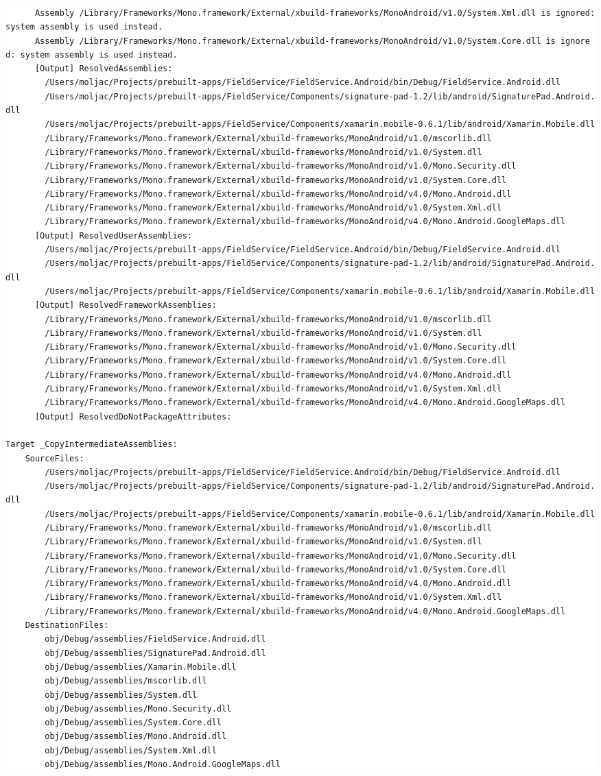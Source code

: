 		  Assembly /Library/Frameworks/Mono.framework/External/xbuild-frameworks/MonoAndroid/v1.0/System.Xml.dll is ignored: system assembly is used instead.
		  Assembly /Library/Frameworks/Mono.framework/External/xbuild-frameworks/MonoAndroid/v1.0/System.Core.dll is ignored: system assembly is used instead.
		  [Output] ResolvedAssemblies:
		    /Users/moljac/Projects/prebuilt-apps/FieldService/FieldService.Android/bin/Debug/FieldService.Android.dll
		    /Users/moljac/Projects/prebuilt-apps/FieldService/Components/signature-pad-1.2/lib/android/SignaturePad.Android.dll
		    /Users/moljac/Projects/prebuilt-apps/FieldService/Components/xamarin.mobile-0.6.1/lib/android/Xamarin.Mobile.dll
		    /Library/Frameworks/Mono.framework/External/xbuild-frameworks/MonoAndroid/v1.0/mscorlib.dll
		    /Library/Frameworks/Mono.framework/External/xbuild-frameworks/MonoAndroid/v1.0/System.dll
		    /Library/Frameworks/Mono.framework/External/xbuild-frameworks/MonoAndroid/v1.0/Mono.Security.dll
		    /Library/Frameworks/Mono.framework/External/xbuild-frameworks/MonoAndroid/v1.0/System.Core.dll
		    /Library/Frameworks/Mono.framework/External/xbuild-frameworks/MonoAndroid/v4.0/Mono.Android.dll
		    /Library/Frameworks/Mono.framework/External/xbuild-frameworks/MonoAndroid/v1.0/System.Xml.dll
		    /Library/Frameworks/Mono.framework/External/xbuild-frameworks/MonoAndroid/v4.0/Mono.Android.GoogleMaps.dll
		  [Output] ResolvedUserAssemblies:
		    /Users/moljac/Projects/prebuilt-apps/FieldService/FieldService.Android/bin/Debug/FieldService.Android.dll
		    /Users/moljac/Projects/prebuilt-apps/FieldService/Components/signature-pad-1.2/lib/android/SignaturePad.Android.dll
		    /Users/moljac/Projects/prebuilt-apps/FieldService/Components/xamarin.mobile-0.6.1/lib/android/Xamarin.Mobile.dll
		  [Output] ResolvedFrameworkAssemblies:
		    /Library/Frameworks/Mono.framework/External/xbuild-frameworks/MonoAndroid/v1.0/mscorlib.dll
		    /Library/Frameworks/Mono.framework/External/xbuild-frameworks/MonoAndroid/v1.0/System.dll
		    /Library/Frameworks/Mono.framework/External/xbuild-frameworks/MonoAndroid/v1.0/Mono.Security.dll
		    /Library/Frameworks/Mono.framework/External/xbuild-frameworks/MonoAndroid/v1.0/System.Core.dll
		    /Library/Frameworks/Mono.framework/External/xbuild-frameworks/MonoAndroid/v4.0/Mono.Android.dll
		    /Library/Frameworks/Mono.framework/External/xbuild-frameworks/MonoAndroid/v1.0/System.Xml.dll
		    /Library/Frameworks/Mono.framework/External/xbuild-frameworks/MonoAndroid/v4.0/Mono.Android.GoogleMaps.dll
		  [Output] ResolvedDoNotPackageAttributes:
	
	Target _CopyIntermediateAssemblies:
		SourceFiles:
		    /Users/moljac/Projects/prebuilt-apps/FieldService/FieldService.Android/bin/Debug/FieldService.Android.dll
		    /Users/moljac/Projects/prebuilt-apps/FieldService/Components/signature-pad-1.2/lib/android/SignaturePad.Android.dll
		    /Users/moljac/Projects/prebuilt-apps/FieldService/Components/xamarin.mobile-0.6.1/lib/android/Xamarin.Mobile.dll
		    /Library/Frameworks/Mono.framework/External/xbuild-frameworks/MonoAndroid/v1.0/mscorlib.dll
		    /Library/Frameworks/Mono.framework/External/xbuild-frameworks/MonoAndroid/v1.0/System.dll
		    /Library/Frameworks/Mono.framework/External/xbuild-frameworks/MonoAndroid/v1.0/Mono.Security.dll
		    /Library/Frameworks/Mono.framework/External/xbuild-frameworks/MonoAndroid/v1.0/System.Core.dll
		    /Library/Frameworks/Mono.framework/External/xbuild-frameworks/MonoAndroid/v4.0/Mono.Android.dll
		    /Library/Frameworks/Mono.framework/External/xbuild-frameworks/MonoAndroid/v1.0/System.Xml.dll
		    /Library/Frameworks/Mono.framework/External/xbuild-frameworks/MonoAndroid/v4.0/Mono.Android.GoogleMaps.dll
		DestinationFiles:
		    obj/Debug/assemblies/FieldService.Android.dll
		    obj/Debug/assemblies/SignaturePad.Android.dll
		    obj/Debug/assemblies/Xamarin.Mobile.dll
		    obj/Debug/assemblies/mscorlib.dll
		    obj/Debug/assemblies/System.dll
		    obj/Debug/assemblies/Mono.Security.dll
		    obj/Debug/assemblies/System.Core.dll
		    obj/Debug/assemblies/Mono.Android.dll
		    obj/Debug/assemblies/System.Xml.dll
		    obj/Debug/assemblies/Mono.Android.GoogleMaps.dll
